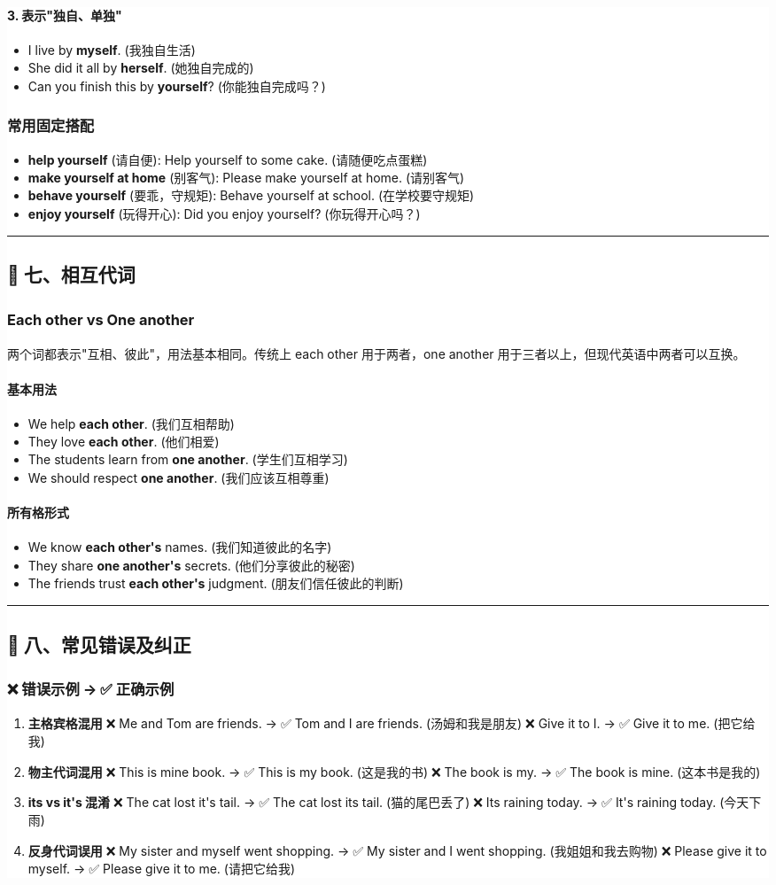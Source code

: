 #### 3. 表示"独自、单独"
- I live by **myself**. (我独自生活)
- She did it all by **herself**. (她独自完成的)
- Can you finish this by **yourself**? (你能独自完成吗？)

### 常用固定搭配

- **help yourself** (请自便): Help yourself to some cake. (请随便吃点蛋糕)
- **make yourself at home** (别客气): Please make yourself at home. (请别客气)
- **behave yourself** (要乖，守规矩): Behave yourself at school. (在学校要守规矩)
- **enjoy yourself** (玩得开心): Did you enjoy yourself? (你玩得开心吗？)

---

## 🎯 七、相互代词

### Each other vs One another

两个词都表示"互相、彼此"，用法基本相同。传统上 each other 用于两者，one another 用于三者以上，但现代英语中两者可以互换。

#### 基本用法
- We help **each other**. (我们互相帮助)
- They love **each other**. (他们相爱)
- The students learn from **one another**. (学生们互相学习)
- We should respect **one another**. (我们应该互相尊重)

#### 所有格形式
- We know **each other's** names. (我们知道彼此的名字)
- They share **one another's** secrets. (他们分享彼此的秘密)
- The friends trust **each other's** judgment. (朋友们信任彼此的判断)

---

## 🎯 八、常见错误及纠正

### ❌ 错误示例 → ✅ 正确示例

1. **主格宾格混用**
   ❌ Me and Tom are friends. → ✅ Tom and I are friends. (汤姆和我是朋友)
   ❌ Give it to I. → ✅ Give it to me. (把它给我)

2. **物主代词混用**
   ❌ This is mine book. → ✅ This is my book. (这是我的书)
   ❌ The book is my. → ✅ The book is mine. (这本书是我的)

3. **its vs it's 混淆**
   ❌ The cat lost it's tail. → ✅ The cat lost its tail. (猫的尾巴丢了)
   ❌ Its raining today. → ✅ It's raining today. (今天下雨)

4. **反身代词误用**
   ❌ My sister and myself went shopping. → ✅ My sister and I went shopping. (我姐姐和我去购物)
   ❌ Please give it to myself. → ✅ Please give it to me. (请把它给我)

